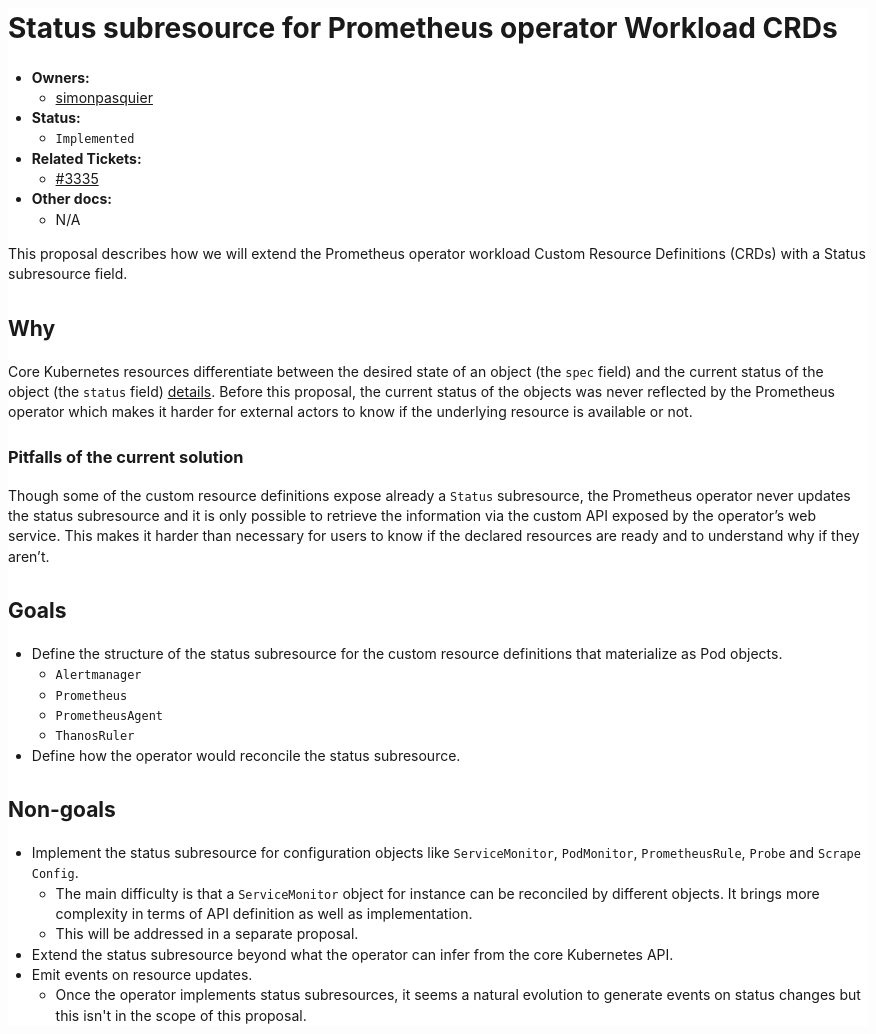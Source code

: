 # Status subresource for Prometheus operator Workload CRDs

* __Owners:__
  * [simonpasquier](https://github.com/simonpasquier)
* __Status:__
  * `Implemented`
* __Related Tickets:__
  * [#3335](https://github.com/prometheus-operator/prometheus-operator/issues/3335)
* __Other docs:__
  * N/A

This proposal describes how we will extend the Prometheus operator workload Custom
Resource Definitions (CRDs) with a Status subresource field.

## Why

Core Kubernetes resources differentiate between the desired state of an object
(the `spec` field) and the current status of the object (the `status` field)
[details](https://github.com/kubernetes/community/blob/master/contributors/devel/sig-architecture/api-conventions.md#spec-and-status).
Before this proposal, the current status of the objects was never reflected by
the Prometheus operator which makes it harder for external actors to know if
the underlying resource is available or not.

### Pitfalls of the current solution

Though some of the custom resource definitions expose already a `Status`
subresource, the Prometheus operator never updates the status subresource and
it is only possible to retrieve the information via the custom API exposed by
the operator’s web service. This makes it harder than necessary for users to
know if the declared resources are ready and to understand why if they aren’t.

## Goals

* Define the structure of the status subresource for the custom resource
  definitions that materialize as Pod objects.
  * `Alertmanager`
  * `Prometheus`
  * `PrometheusAgent`
  * `ThanosRuler`
* Define how the operator would reconcile the status subresource.

## Non-goals

* Implement the status subresource for configuration objects like
  `ServiceMonitor`, `PodMonitor`, `PrometheusRule`, `Probe` and `ScrapeConfig`.
  * The main difficulty is that a `ServiceMonitor` object for instance can be
    reconciled by different objects. It brings more complexity in terms of API
    definition as well as implementation.
  * This will be addressed in a separate proposal.
* Extend the status subresource beyond what the operator can infer from the
  core Kubernetes API.
* Emit events on resource updates.
  * Once the operator implements status subresources, it seems a natural
    evolution to generate events on status changes but this isn't in the scope
    of this proposal.
